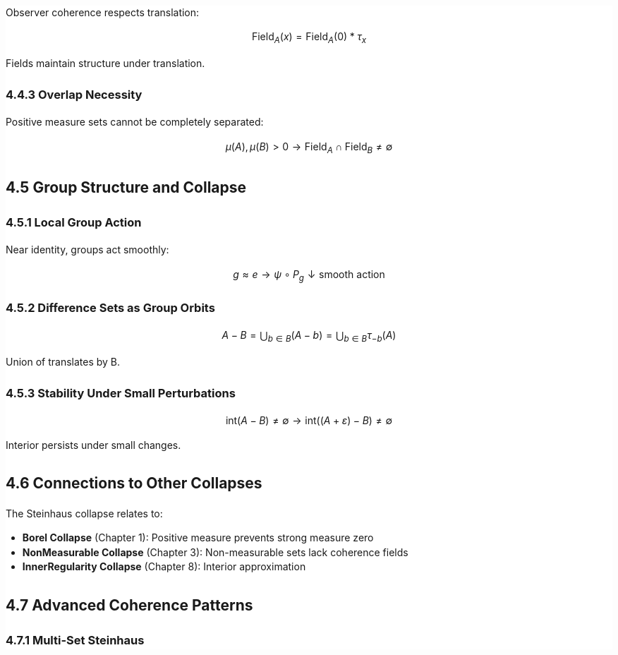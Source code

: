 Observer coherence respects translation:

$$
\text{Field}_A(x) = \text{Field}_A(0) * \tau_x
$$

Fields maintain structure under translation.

### 4.4.3 Overlap Necessity

Positive measure sets cannot be completely separated:

$$
\mu(A), \mu(B) > 0 \rightarrow \text{Field}_A \cap \text{Field}_B \neq \emptyset
$$

## 4.5 Group Structure and Collapse

### 4.5.1 Local Group Action

Near identity, groups act smoothly:

$$
g \approx e \rightarrow \psi \circ P_g \downarrow \text{smooth action}
$$

### 4.5.2 Difference Sets as Group Orbits

$$
A - B = \bigcup_{b \in B} (A - b) = \bigcup_{b \in B} \tau_{-b}(A)
$$

Union of translates by B.

### 4.5.3 Stability Under Small Perturbations

$$
\text{int}(A - B) \neq \emptyset \rightarrow \text{int}((A + \varepsilon) - B) \neq \emptyset
$$

Interior persists under small changes.

## 4.6 Connections to Other Collapses

The Steinhaus collapse relates to:
- **Borel Collapse** (Chapter 1): Positive measure prevents strong measure zero
- **NonMeasurable Collapse** (Chapter 3): Non-measurable sets lack coherence fields
- **InnerRegularity Collapse** (Chapter 8): Interior approximation

## 4.7 Advanced Coherence Patterns

### 4.7.1 Multi-Set Steinhaus
